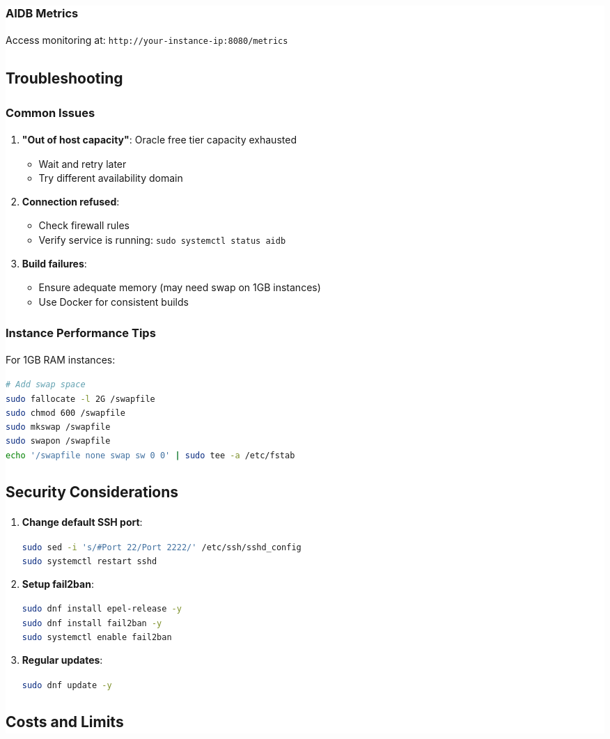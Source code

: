 ### AIDB Metrics

Access monitoring at: `http://your-instance-ip:8080/metrics`

## Troubleshooting

### Common Issues

1. **"Out of host capacity"**: Oracle free tier capacity exhausted
   - Wait and retry later
   - Try different availability domain

2. **Connection refused**:
   - Check firewall rules
   - Verify service is running: `sudo systemctl status aidb`

3. **Build failures**:
   - Ensure adequate memory (may need swap on 1GB instances)
   - Use Docker for consistent builds

### Instance Performance Tips

For 1GB RAM instances:
```bash
# Add swap space
sudo fallocate -l 2G /swapfile
sudo chmod 600 /swapfile
sudo mkswap /swapfile
sudo swapon /swapfile
echo '/swapfile none swap sw 0 0' | sudo tee -a /etc/fstab
```

## Security Considerations

1. **Change default SSH port**:
   ```bash
   sudo sed -i 's/#Port 22/Port 2222/' /etc/ssh/sshd_config
   sudo systemctl restart sshd
   ```

2. **Setup fail2ban**:
   ```bash
   sudo dnf install epel-release -y
   sudo dnf install fail2ban -y
   sudo systemctl enable fail2ban
   ```

3. **Regular updates**:
   ```bash
   sudo dnf update -y
   ```

## Costs and Limits
